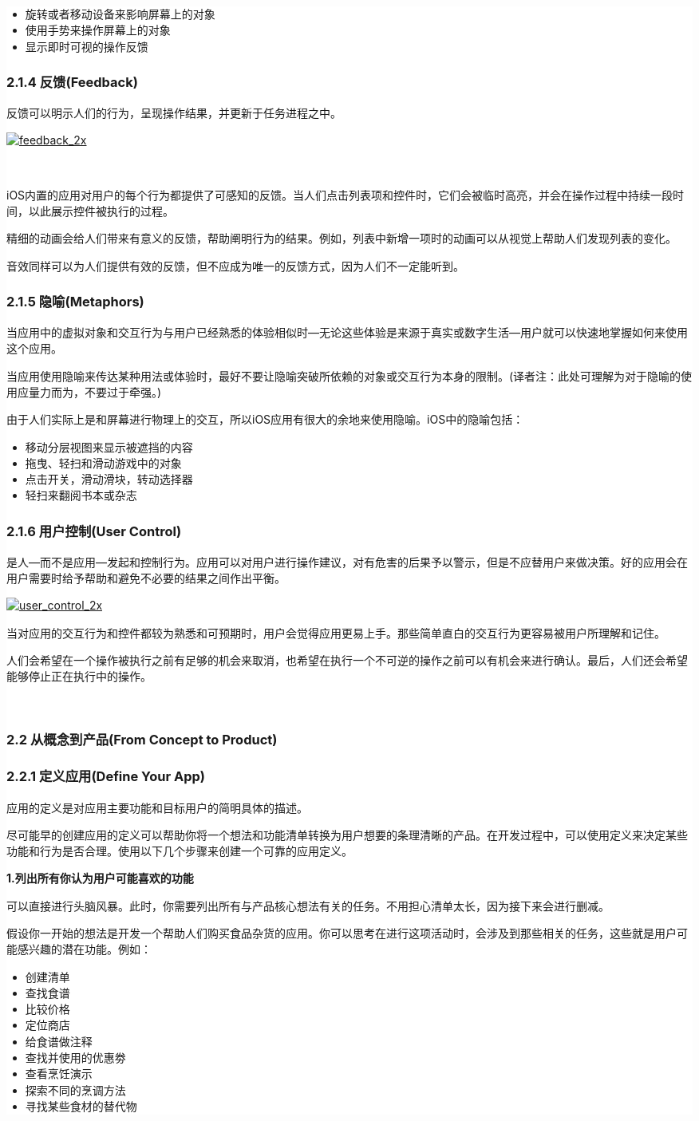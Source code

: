 - 旋转或者移动设备来影响屏幕上的对象
- 使用手势来操作屏幕上的对象
- 显示即时可视的操作反馈

### 2.1.4 反馈(Feedback)

反馈可以明示人们的行为，呈现操作结果，并更新于任务进程之中。

[![feedback_2x](https://isux.tencent.com/wp-content/uploads/2015/11/20151102210115815-590x386.png)](https://isux.tencent.com/wp-content/uploads/2015/11/20151102210115815.png)

 

iOS内置的应用对用户的每个行为都提供了可感知的反馈。当人们点击列表项和控件时，它们会被临时高亮，并会在操作过程中持续一段时间，以此展示控件被执行的过程。

精细的动画会给人们带来有意义的反馈，帮助阐明行为的结果。例如，列表中新增一项时的动画可以从视觉上帮助人们发现列表的变化。

音效同样可以为人们提供有效的反馈，但不应成为唯一的反馈方式，因为人们不一定能听到。

### 2.1.5 隐喻(Metaphors)

当应用中的虚拟对象和交互行为与用户已经熟悉的体验相似时—无论这些体验是来源于真实或数字生活—用户就可以快速地掌握如何来使用这个应用。

当应用使用隐喻来传达某种用法或体验时，最好不要让隐喻突破所依赖的对象或交互行为本身的限制。(译者注：此处可理解为对于隐喻的使用应量力而为，不要过于牵强。)

由于人们实际上是和屏幕进行物理上的交互，所以iOS应用有很大的余地来使用隐喻。iOS中的隐喻包括：

- 移动分层视图来显示被遮挡的内容
- 拖曳、轻扫和滑动游戏中的对象
- 点击开关，滑动滑块，转动选择器
- 轻扫来翻阅书本或杂志

### 2.1.6 用户控制(User Control)

是人—而不是应用—发起和控制行为。应用可以对用户进行操作建议，对有危害的后果予以警示，但是不应替用户来做决策。好的应用会在用户需要时给予帮助和避免不必要的结果之间作出平衡。

[![user_control_2x](https://isux.tencent.com/wp-content/uploads/2015/11/20151102210148356.png)](https://isux.tencent.com/wp-content/uploads/2015/11/20151102210148356.png)

当对应用的交互行为和控件都较为熟悉和可预期时，用户会觉得应用更易上手。那些简单直白的交互行为更容易被用户所理解和记住。

人们会希望在一个操作被执行之前有足够的机会来取消，也希望在执行一个不可逆的操作之前可以有机会来进行确认。最后，人们还会希望能够停止正在执行中的操作。

 

### 2.2 从概念到产品(From Concept to Product)

### 2.2.1 定义应用(Define Your App)

应用的定义是对应用主要功能和目标用户的简明具体的描述。

尽可能早的创建应用的定义可以帮助你将一个想法和功能清单转换为用户想要的条理清晰的产品。在开发过程中，可以使用定义来决定某些功能和行为是否合理。使用以下几个步骤来创建一个可靠的应用定义。

**1.列出所有你认为用户可能喜欢的功能**

可以直接进行头脑风暴。此时，你需要列出所有与产品核心想法有关的任务。不用担心清单太长，因为接下来会进行删减。

假设你一开始的想法是开发一个帮助人们购买食品杂货的应用。你可以思考在进行这项活动时，会涉及到那些相关的任务，这些就是用户可能感兴趣的潜在功能。例如：

- 创建清单
- 查找食谱
- 比较价格
- 定位商店
- 给食谱做注释
- 查找并使用的优惠劵
- 查看烹饪演示
- 探索不同的烹调方法
- 寻找某些食材的替代物
